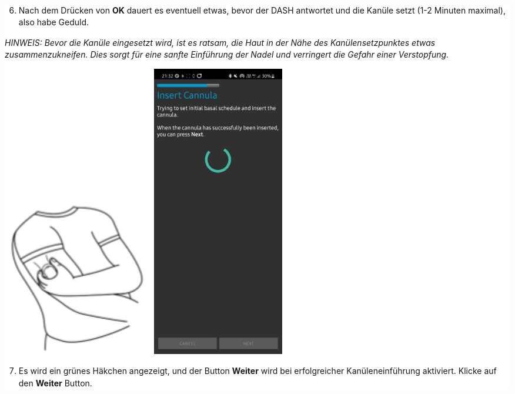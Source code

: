 6. Nach dem Drücken von **OK** dauert es eventuell etwas, bevor der DASH antwortet und die Kanüle setzt (1-2 Minuten maximal), also habe Geduld.

 *HINWEIS: Bevor die Kanüle eingesetzt wird, ist es ratsam, die Haut in der Nähe des Kanülensetzpunktes etwas zusammenzukneifen. Dies sorgt für eine sanfte Einführung der Nadel und verringert die Gefahr einer Verstopfung.*

![Activate_Pod_10](../images/DASH_images/Activate_Pod/Activate_Pod_10.png)    ![Activate_Pod_11](../images/DASH_images/Activate_Pod/Activate_Pod_11.jpg)

7. Es wird ein grünes Häkchen angezeigt, und der Button **Weiter** wird bei erfolgreicher Kanüleneinführung aktiviert. Klicke auf den **Weiter** Button.
